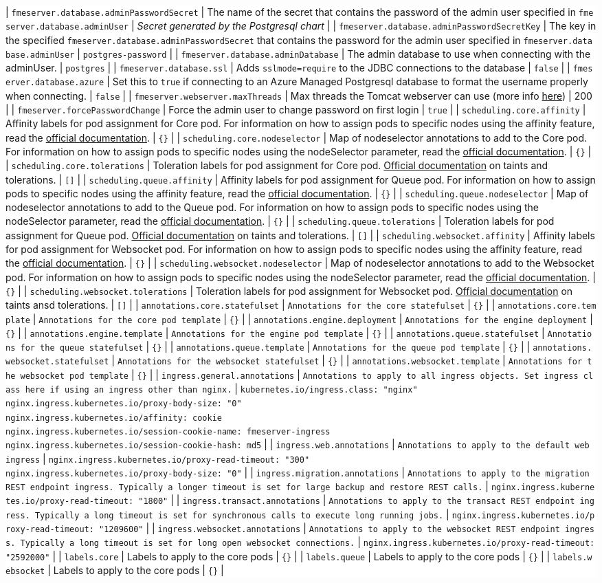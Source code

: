 | `fmeserver.database.adminPasswordSecret` | The name of the secret that contains the password of the admin user specified in `fmeserver.database.adminUser` |  _Secret generated by the Postgresql chart_ |
| `fmeserver.database.adminPasswordSecretKey` | The key in the specified `fmeserver.database.adminPasswordSecret` that contains the password for the admin user specified in `fmeserver.database.adminUser` |  `postgres-password` |
| `fmeserver.database.adminDatabase` | The admin database to use when connecting with the adminUser. |  `postgres` |
| `fmeserver.database.ssl` | Adds `sslmode=require` to the JDBC connections to the database |  `false` |
| `fmeserver.database.azure` | Set this to `true` if connecting to an Azure Managed Postgresql database to format the username properly when connecting. |  `false` |
| `fmeserver.webserver.maxThreads` | Max threads the Tomcat webserver can use (more info [here](https://tomcat.apache.org/tomcat-8.0-doc/config/http.html)) | 200 |
| `fmeserver.forcePasswordChange` | Force the admin user to change password on first login | `true` |
| `scheduling.core.affinity` | Affinity labels for pod assignment for Core pod. For information on how to assign pods to specific nodes using the affinity feature, read the [official documentation](https://kubernetes.io/docs/concepts/configuration/assign-pod-node/). | `{}` |
| `scheduling.core.nodeselector` | Map of nodeselector annotations to add to the Core pod. For information on how to assign pods to specific nodes using the nodeSelector parameter, read the [official documentation](https://kubernetes.io/docs/concepts/configuration/assign-pod-node/). | `{}` |
| `scheduling.core.tolerations` | Toleration labels for pod assignment for Core pod. [Official documentation](https://kubernetes.io/docs/concepts/configuration/taint-and-toleration/) on taints and tolerations. | `[]` |
| `scheduling.queue.affinity` | Affinity labels for pod assignment for Queue pod. For information on how to assign pods to specific nodes using the affinity feature, read the [official documentation](https://kubernetes.io/docs/concepts/configuration/assign-pod-node/). | `{}` |
| `scheduling.queue.nodeselector` | Map of nodeselector annotations to add to the Queue pod. For information on how to assign pods to specific nodes using the nodeSelector parameter, read the [official documentation](https://kubernetes.io/docs/concepts/configuration/assign-pod-node/). | `{}` |
| `scheduling.queue.tolerations` | Toleration labels for pod assignment for Queue pod. [Official documentation](https://kubernetes.io/docs/concepts/configuration/taint-and-toleration/) on taints and tolerations. | `[]` |
| `scheduling.websocket.affinity` | Affinity labels for pod assignment for Websocket pod. For information on how to assign pods to specific nodes using the affinity feature, read the [official documentation](https://kubernetes.io/docs/concepts/configuration/assign-pod-node/). | `{}` |
| `scheduling.websocket.nodeselector` | Map of nodeselector  annotations to add to the Websocket pod. For information on how to assign pods to specific nodes using the nodeSelector parameter, read the [official documentation](https://kubernetes.io/docs/concepts/configuration/assign-pod-node/). | `{}` |
| `scheduling.websocket.tolerations` | Toleration labels for pod assignment for Websocket pod. [Official documentation](https://kubernetes.io/docs/concepts/configuration/taint-and-toleration/) on taints ansd tolerations. | `[]` |
| `annotations.core.statefulset` | `Annotations for the core statefulset` | `{}` |
| `annotations.core.template` | `Annotations for the core pod template` | `{}` |
| `annotations.engine.deployment` | `Annotations for the engine deployment` | `{}` |
| `annotations.engine.template` | `Annotations for the engine pod template` | `{}` |
| `annotations.queue.statefulset` | `Annotations for the queue statefulset` | `{}` |
| `annotations.queue.template` | `Annotations for the queue pod template` | `{}` |
| `annotations.websocket.statefulset` | `Annotations for the websocket statefulset` | `{}` |
| `annotations.websocket.template` | `Annotations for the websocket pod template` | `{}` |
| `ingress.general.annotations` | `Annotations to apply to all ingress objects. Set ingress class here if using an ingress other than nginx.` | `kubernetes.io/ingress.class: "nginx"`<br/>`nginx.ingress.kubernetes.io/proxy-body-size: "0"`<br/>`nginx.ingress.kubernetes.io/affinity: cookie`<br/>`nginx.ingress.kubernetes.io/session-cookie-name: fmeserver-ingress`<br/>`nginx.ingress.kubernetes.io/session-cookie-hash: md5` |
| `ingress.web.annotations` | `Annotations to apply to the default web ingress` | `nginx.ingress.kubernetes.io/proxy-read-timeout: "300"`<br/>`nginx.ingress.kubernetes.io/proxy-body-size: "0"` |
| `ingress.migration.annotations` | `Annotations to apply to the migration REST endpoint ingress. Typically a longer timeout is set for large backup and restore REST calls.` | `nginx.ingress.kubernetes.io/proxy-read-timeout: "1800"` |
| `ingress.transact.annotations` | `Annotations to apply to the transact REST endpoint ingress. Typically a long timeout is set for synchronous calls to execute long running jobs.` | `nginx.ingress.kubernetes.io/proxy-read-timeout: "1209600"` |
| `ingress.websocket.annotations` | `Annotations to apply to the websocket REST endpoint ingress. Typically a long timeout is set for long open websocket connections.` | `nginx.ingress.kubernetes.io/proxy-read-timeout: "2592000"` |
| `labels.core` | Labels to apply to the core pods | `{}` |
| `labels.queue` | Labels to apply to the core pods | `{}` |
| `labels.websocket` | Labels to apply to the core pods | `{}` |
